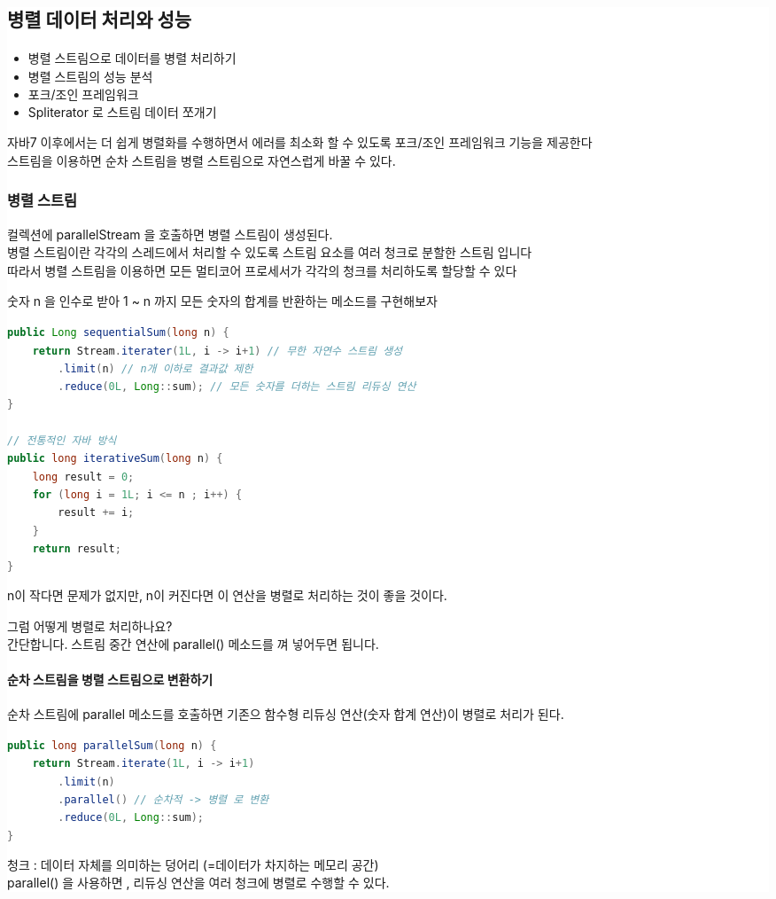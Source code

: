 ## 병렬 데이터 처리와 성능
- 병렬 스트림으로 데이터를 병렬 처리하기
- 병렬 스트림의 성능 분석
- 포크/조인 프레임워크
- Spliterator 로 스트림 데이터 쪼개기

자바7 이후에서는 더 쉽게 병렬화를 수행하면서 에러를 최소화 할 수 있도록 포크/조인 프레임워크 기능을 제공한다 <br>
스트림을 이용하면 순차 스트림을 병렬 스트림으로 자연스럽게 바꿀 수 있다. <br>

### 병렬 스트림
컬렉션에 parallelStream 을 호출하면 병렬 스트림이 생성된다. <br>
병렬 스트림이란 각각의 스레드에서 처리할 수 있도록 스트림 요소를 여러 청크로 분할한 스트림 입니다 <br>
따라서 병렬 스트림을 이용하면 모든 멀티코어 프로세서가 각각의 청크를 처리하도록 할당할 수 있다 <br>

숫자 n 을 인수로 받아 1 ~ n 까지 모든 숫자의 합계를 반환하는 메소드를 구현해보자
```java
public Long sequentialSum(long n) {
	return Stream.iterater(1L, i -> i+1) // 무한 자연수 스트림 생성
        .limit(n) // n개 이하로 결과값 제한
        .reduce(0L, Long::sum); // 모든 숫자를 더하는 스트림 리듀싱 연산
}

// 전통적인 자바 방식
public long iterativeSum(long n) {
	long result = 0;
	for (long i = 1L; i <= n ; i++) {
        result += i;
	}
	return result;
}
```

n이 작다면 문제가 없지만, n이 커진다면 이 연산을 병렬로 처리하는 것이 좋을 것이다. 

그럼 어떻게 병렬로 처리하나요? <br>
간단합니다. 스트림 중간 연산에 parallel() 메소드를 껴 넣어두면 됩니다.

#### 순차 스트림을 병렬 스트림으로 변환하기
순차 스트림에 parallel 메소드를 호출하면 기존으 함수형 리듀싱 연산(숫자 합계 연산)이 병렬로 처리가 된다.
```java
public long parallelSum(long n) {
	return Stream.iterate(1L, i -> i+1)
        .limit(n)
        .parallel() // 순차적 -> 병렬 로 변환
        .reduce(0L, Long::sum);
}
```

청크 : 데이터 자체를 의미하는 덩어리 (=데이터가 차지하는 메모리 공간) <br>
parallel() 을 사용하면 , 리듀싱 연산을 여러 청크에 병렬로 수행할 수 있다.